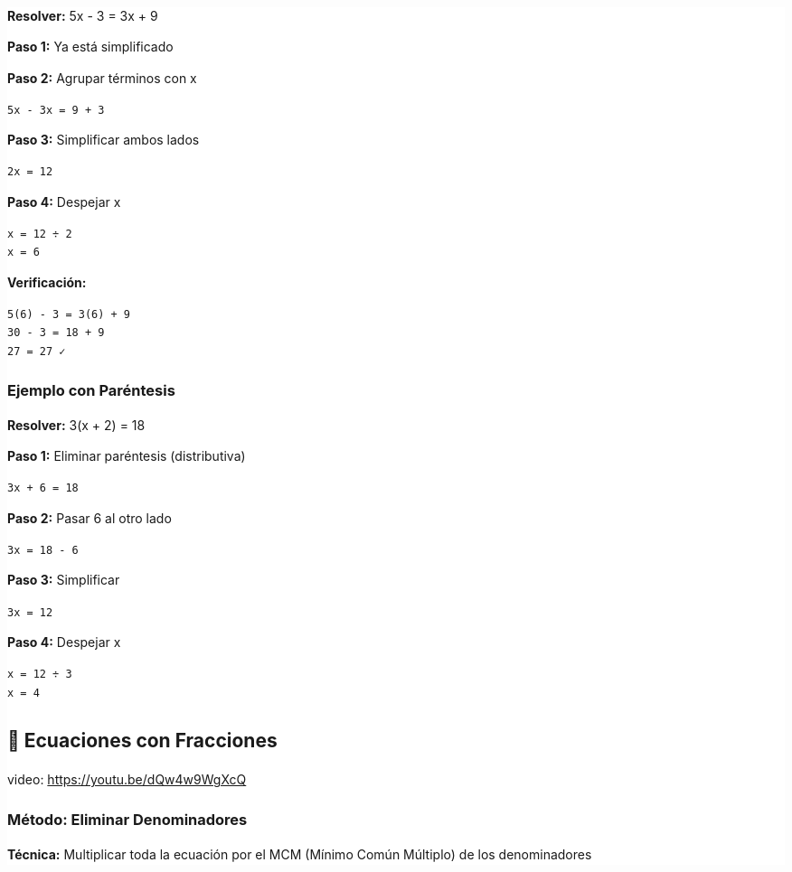 **Resolver:** 5x - 3 = 3x + 9

**Paso 1:** Ya está simplificado

**Paso 2:** Agrupar términos con x
```
5x - 3x = 9 + 3
```

**Paso 3:** Simplificar ambos lados
```
2x = 12
```

**Paso 4:** Despejar x
```
x = 12 ÷ 2
x = 6
```

**Verificación:**
```
5(6) - 3 = 3(6) + 9
30 - 3 = 18 + 9
27 = 27 ✓
```

### Ejemplo con Paréntesis

**Resolver:** 3(x + 2) = 18

**Paso 1:** Eliminar paréntesis (distributiva)
```
3x + 6 = 18
```

**Paso 2:** Pasar 6 al otro lado
```
3x = 18 - 6
```

**Paso 3:** Simplificar
```
3x = 12
```

**Paso 4:** Despejar x
```
x = 12 ÷ 3
x = 4
```

## 🧮 Ecuaciones con Fracciones

video: https://youtu.be/dQw4w9WgXcQ

### Método: Eliminar Denominadores

**Técnica:** Multiplicar toda la ecuación por el MCM (Mínimo Común Múltiplo) de los denominadores

